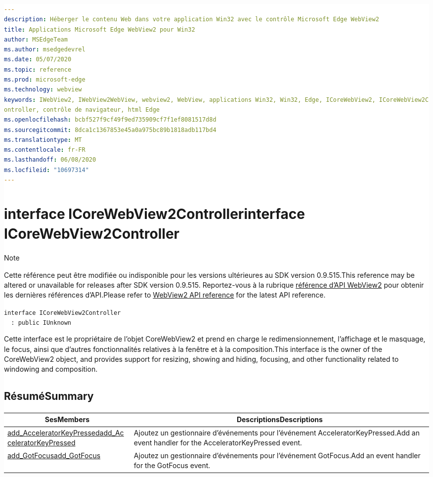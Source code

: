 ```yaml
---
description: Héberger le contenu Web dans votre application Win32 avec le contrôle Microsoft Edge WebView2
title: Applications Microsoft Edge WebView2 pour Win32
author: MSEdgeTeam
ms.author: msedgedevrel
ms.date: 05/07/2020
ms.topic: reference
ms.prod: microsoft-edge
ms.technology: webview
keywords: IWebView2, IWebView2WebView, webview2, WebView, applications Win32, Win32, Edge, ICoreWebView2, ICoreWebView2Controller, contrôle de navigateur, html Edge
ms.openlocfilehash: bcbf527f9cf49f9ed735909cf7f1ef8081517d8d
ms.sourcegitcommit: 8dca1c1367853e45a0a975bc89b1818adb117bd4
ms.translationtype: MT
ms.contentlocale: fr-FR
ms.lasthandoff: 06/08/2020
ms.locfileid: "10697314"
---
```

# <span data-ttu-id="dd0ab-104">interface ICoreWebView2Controller</span><span class="sxs-lookup"><span data-stu-id="dd0ab-104">interface ICoreWebView2Controller</span></span> 

> [!NOTE]
> <span data-ttu-id="dd0ab-105">Cette référence peut être modifiée ou indisponible pour les versions ultérieures au SDK version 0.9.515.</span><span class="sxs-lookup"><span data-stu-id="dd0ab-105">This reference may be altered or unavailable for releases after SDK version 0.9.515.</span></span> <span data-ttu-id="dd0ab-106">Reportez-vous à la rubrique [référence d’API WebView2](../../../webview2-api-reference.md) pour obtenir les dernières références d’API.</span><span class="sxs-lookup"><span data-stu-id="dd0ab-106">Please refer to [WebView2 API reference](../../../webview2-api-reference.md) for the latest API reference.</span></span>

```
interface ICoreWebView2Controller
  : public IUnknown
```

<span data-ttu-id="dd0ab-107">Cette interface est le propriétaire de l’objet CoreWebView2 et prend en charge le redimensionnement, l’affichage et le masquage, le focus, ainsi que d’autres fonctionnalités relatives à la fenêtre et à la composition.</span><span class="sxs-lookup"><span data-stu-id="dd0ab-107">This interface is the owner of the CoreWebView2 object, and provides support for resizing, showing and hiding, focusing, and other functionality related to windowing and composition.</span></span>

## <span data-ttu-id="dd0ab-108">Résumé</span><span class="sxs-lookup"><span data-stu-id="dd0ab-108">Summary</span></span>

 <span data-ttu-id="dd0ab-109">Ses</span><span class="sxs-lookup"><span data-stu-id="dd0ab-109">Members</span></span>                        | <span data-ttu-id="dd0ab-110">Descriptions</span><span class="sxs-lookup"><span data-stu-id="dd0ab-110">Descriptions</span></span>
--------------------------------|---------------------------------------------
[<span data-ttu-id="dd0ab-111">add_AcceleratorKeyPressed</span><span class="sxs-lookup"><span data-stu-id="dd0ab-111">add_AcceleratorKeyPressed</span></span>](#add_acceleratorkeypressed) | <span data-ttu-id="dd0ab-112">Ajoutez un gestionnaire d’événements pour l’événement AcceleratorKeyPressed.</span><span class="sxs-lookup"><span data-stu-id="dd0ab-112">Add an event handler for the AcceleratorKeyPressed event.</span></span>
[<span data-ttu-id="dd0ab-113">add_GotFocus</span><span class="sxs-lookup"><span data-stu-id="dd0ab-113">add_GotFocus</span></span>](#add_gotfocus) | <span data-ttu-id="dd0ab-114">Ajoutez un gestionnaire d’événements pour l’événement GotFocus.</span><span class="sxs-lookup"><span data-stu-id="dd0ab-114">Add an event handler for the GotFocus event.</span></span>